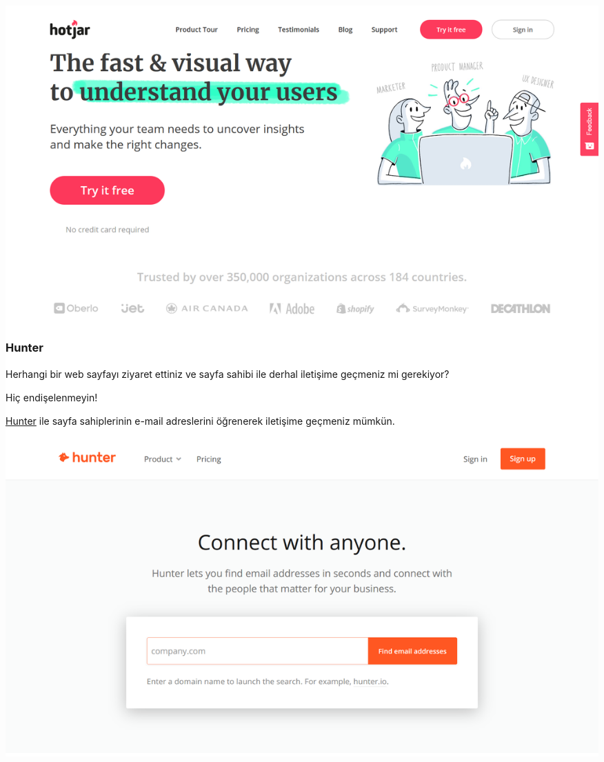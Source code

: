![Hotjar](/img/Hotjar.png)

### Hunter

Herhangi bir web sayfayı ziyaret ettiniz ve sayfa sahibi ile derhal iletişime geçmeniz mi gerekiyor?

Hiç endişelenmeyin!

[Hunter](https://hunter.io/) ile sayfa sahiplerinin e-mail adreslerini öğrenerek iletişime geçmeniz mümkün.

![Hunter](/img/Hunter.png)
